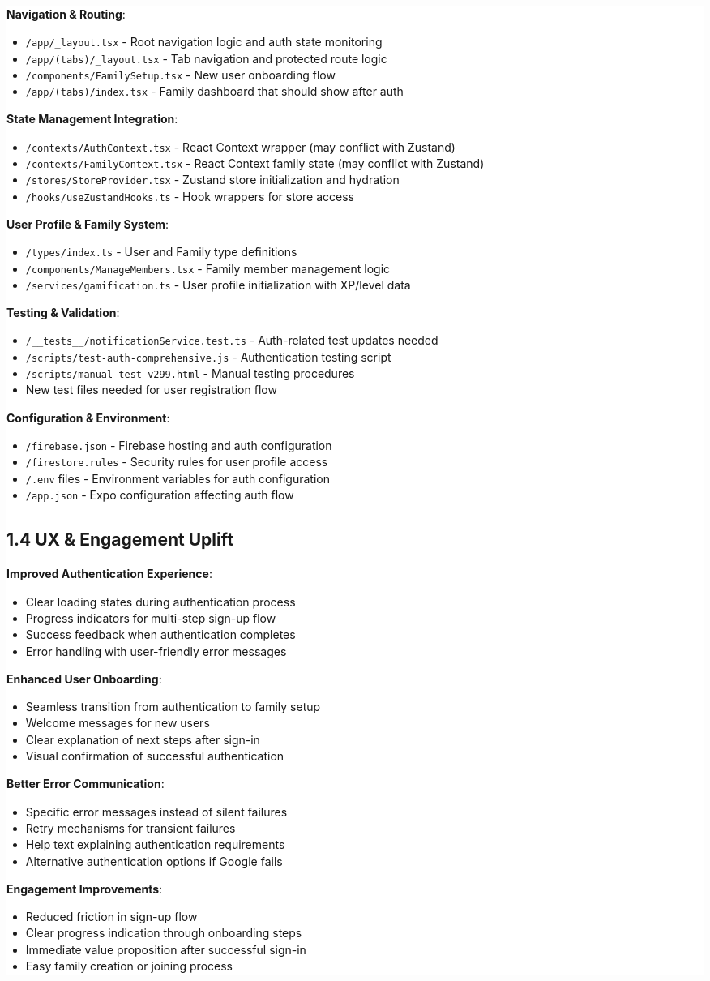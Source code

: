 **Navigation & Routing**:
- `/app/_layout.tsx` - Root navigation logic and auth state monitoring
- `/app/(tabs)/_layout.tsx` - Tab navigation and protected route logic
- `/components/FamilySetup.tsx` - New user onboarding flow
- `/app/(tabs)/index.tsx` - Family dashboard that should show after auth

**State Management Integration**:
- `/contexts/AuthContext.tsx` - React Context wrapper (may conflict with Zustand)
- `/contexts/FamilyContext.tsx` - React Context family state (may conflict with Zustand)
- `/stores/StoreProvider.tsx` - Zustand store initialization and hydration
- `/hooks/useZustandHooks.ts` - Hook wrappers for store access

**User Profile & Family System**:
- `/types/index.ts` - User and Family type definitions
- `/components/ManageMembers.tsx` - Family member management logic
- `/services/gamification.ts` - User profile initialization with XP/level data

**Testing & Validation**:
- `/__tests__/notificationService.test.ts` - Auth-related test updates needed
- `/scripts/test-auth-comprehensive.js` - Authentication testing script
- `/scripts/manual-test-v299.html` - Manual testing procedures
- New test files needed for user registration flow

**Configuration & Environment**:
- `/firebase.json` - Firebase hosting and auth configuration
- `/firestore.rules` - Security rules for user profile access
- `/.env` files - Environment variables for auth configuration
- `/app.json` - Expo configuration affecting auth flow

## 1.4 UX & Engagement Uplift

**Improved Authentication Experience**:
- Clear loading states during authentication process
- Progress indicators for multi-step sign-up flow
- Success feedback when authentication completes
- Error handling with user-friendly error messages

**Enhanced User Onboarding**:
- Seamless transition from authentication to family setup
- Welcome messages for new users
- Clear explanation of next steps after sign-in
- Visual confirmation of successful authentication

**Better Error Communication**:
- Specific error messages instead of silent failures
- Retry mechanisms for transient failures
- Help text explaining authentication requirements
- Alternative authentication options if Google fails

**Engagement Improvements**:
- Reduced friction in sign-up flow
- Clear progress indication through onboarding steps
- Immediate value proposition after successful sign-in
- Easy family creation or joining process
